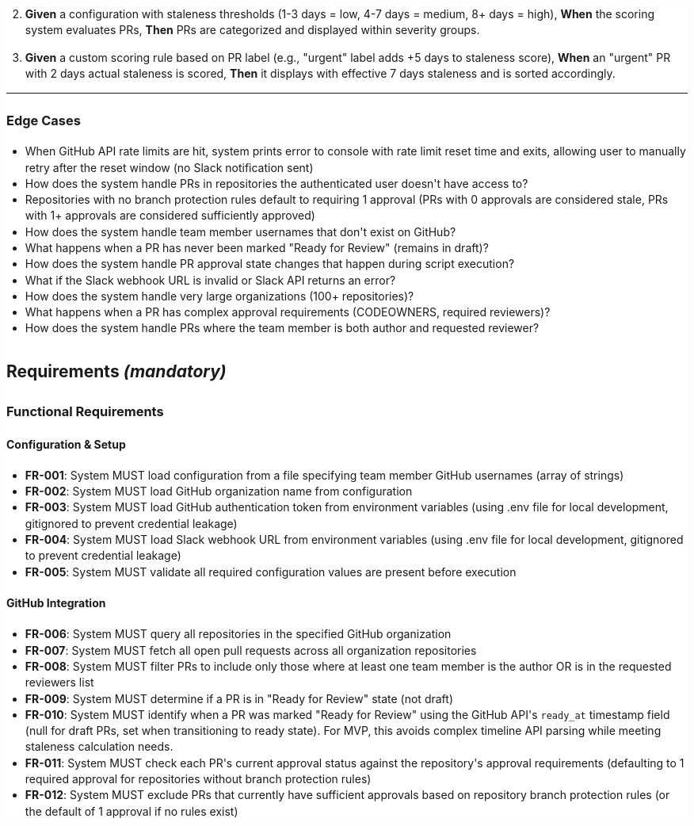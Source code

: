 2. **Given** a configuration with staleness thresholds (1-3 days = low, 4-7 days = medium, 8+ days = high), **When** the scoring system evaluates PRs, **Then** PRs are categorized and displayed within severity groups.

3. **Given** a custom scoring rule based on PR label (e.g., "urgent" label adds +5 days to staleness score), **When** an "urgent" PR with 2 days actual staleness is scored, **Then** it displays with effective 7 days staleness and is sorted accordingly.

---

### Edge Cases

- When GitHub API rate limits are hit, system prints error to console with rate limit reset time and exits, allowing user to manually retry after the reset window (no Slack notification sent)
- How does the system handle PRs in repositories the authenticated user doesn't have access to?
- Repositories with no branch protection rules default to requiring 1 approval (PRs with 0 approvals are considered stale, PRs with 1+ approvals are considered sufficiently approved)
- How does the system handle team member usernames that don't exist on GitHub?
- What happens when a PR has never been marked "Ready for Review" (remains in draft)?
- How does the system handle PR approval state changes that happen during script execution?
- What if the Slack webhook URL is invalid or Slack API returns an error?
- How does the system handle very large organizations (100+ repositories)?
- What happens when a PR has complex approval requirements (CODEOWNERS, required reviewers)?
- How does the system handle PRs where the team member is both author and requested reviewer?

## Requirements *(mandatory)*

### Functional Requirements

#### Configuration & Setup
- **FR-001**: System MUST load configuration from a file specifying team member GitHub usernames (array of strings)
- **FR-002**: System MUST load GitHub organization name from configuration
- **FR-003**: System MUST load GitHub authentication token from environment variables (using .env file for local development, gitignored to prevent credential leakage)
- **FR-004**: System MUST load Slack webhook URL from environment variables (using .env file for local development, gitignored to prevent credential leakage)
- **FR-005**: System MUST validate all required configuration values are present before execution

#### GitHub Integration
- **FR-006**: System MUST query all repositories in the specified GitHub organization
- **FR-007**: System MUST fetch all open pull requests across all organization repositories
- **FR-008**: System MUST filter PRs to include only those where at least one team member is the author OR is in the requested reviewers list
- **FR-009**: System MUST determine if a PR is in "Ready for Review" state (not draft)
- **FR-010**: System MUST identify when a PR was marked "Ready for Review" using the GitHub API's `ready_at` timestamp field (null for draft PRs, set when transitioning to ready state). For MVP, this avoids complex timeline API parsing while meeting staleness calculation needs.
- **FR-011**: System MUST check each PR's current approval status against the repository's approval requirements (defaulting to 1 required approval for repositories without branch protection rules)
- **FR-012**: System MUST exclude PRs that currently have sufficient approvals based on repository branch protection rules (or the default of 1 approval if no rules exist)
